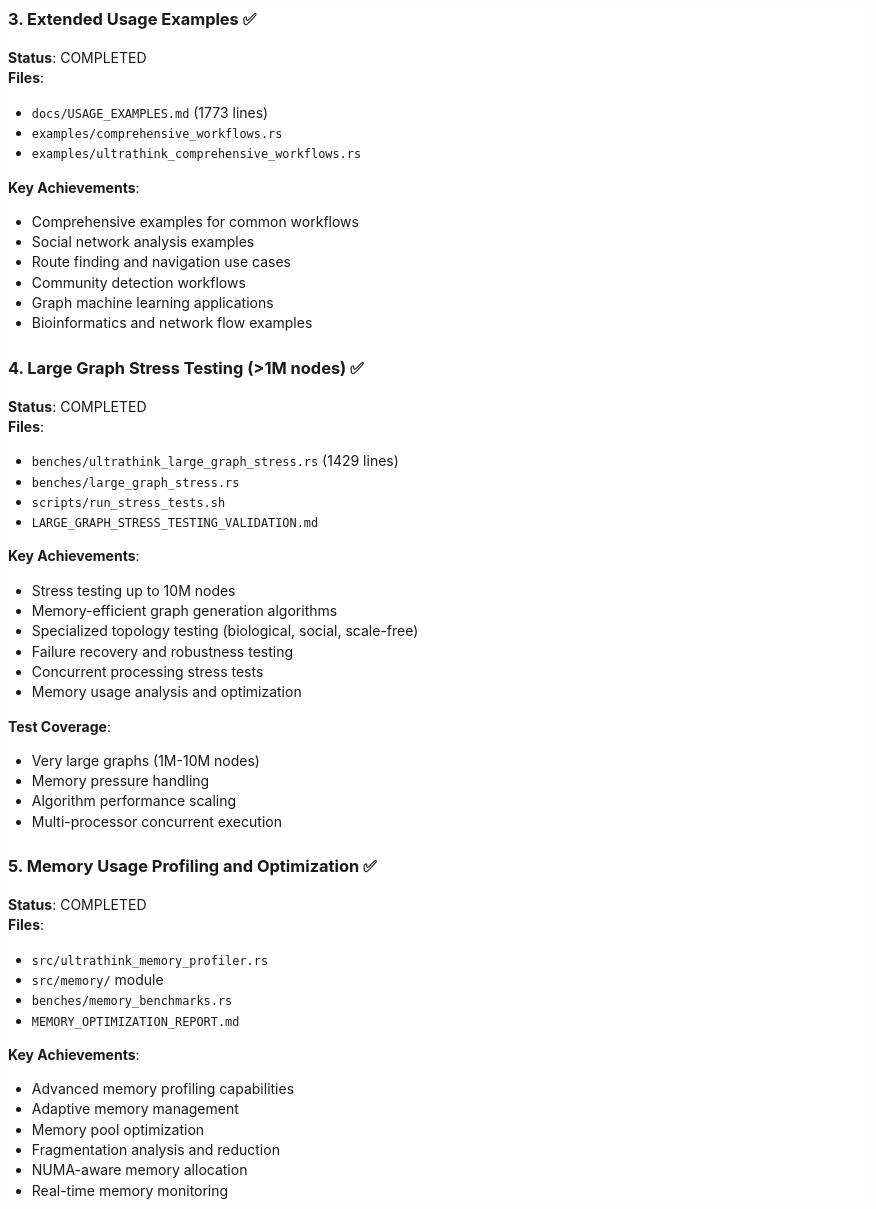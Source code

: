 ### 3. Extended Usage Examples ✅
**Status**: COMPLETED  
**Files**:
- `docs/USAGE_EXAMPLES.md` (1773 lines)
- `examples/comprehensive_workflows.rs`
- `examples/ultrathink_comprehensive_workflows.rs`

**Key Achievements**:
- Comprehensive examples for common workflows
- Social network analysis examples
- Route finding and navigation use cases
- Community detection workflows
- Graph machine learning applications
- Bioinformatics and network flow examples

### 4. Large Graph Stress Testing (>1M nodes) ✅
**Status**: COMPLETED  
**Files**:
- `benches/ultrathink_large_graph_stress.rs` (1429 lines)
- `benches/large_graph_stress.rs`
- `scripts/run_stress_tests.sh`
- `LARGE_GRAPH_STRESS_TESTING_VALIDATION.md`

**Key Achievements**:
- Stress testing up to 10M nodes
- Memory-efficient graph generation algorithms
- Specialized topology testing (biological, social, scale-free)
- Failure recovery and robustness testing
- Concurrent processing stress tests
- Memory usage analysis and optimization

**Test Coverage**:
- Very large graphs (1M-10M nodes)
- Memory pressure handling
- Algorithm performance scaling
- Multi-processor concurrent execution

### 5. Memory Usage Profiling and Optimization ✅
**Status**: COMPLETED  
**Files**:
- `src/ultrathink_memory_profiler.rs`
- `src/memory/` module
- `benches/memory_benchmarks.rs`
- `MEMORY_OPTIMIZATION_REPORT.md`

**Key Achievements**:
- Advanced memory profiling capabilities
- Adaptive memory management
- Memory pool optimization
- Fragmentation analysis and reduction
- NUMA-aware memory allocation
- Real-time memory monitoring
